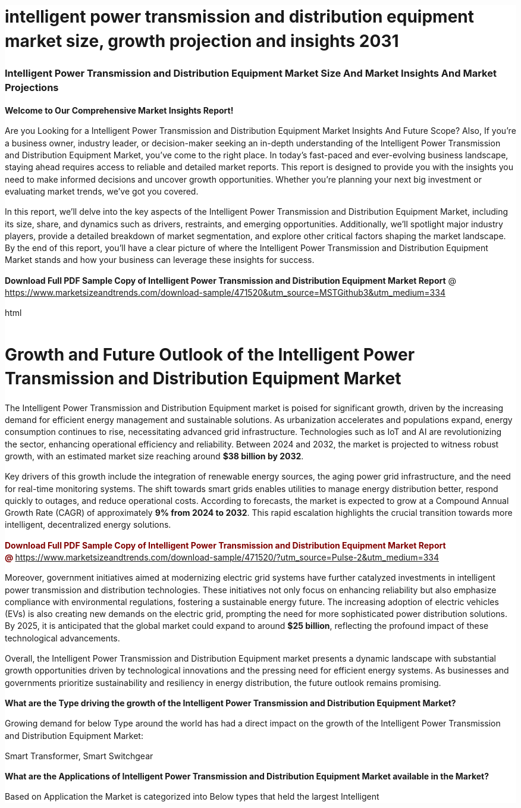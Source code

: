 <H1>intelligent power transmission and distribution equipment market size, growth projection and insights 2031</H1><div class="" data-test-id=""><h3><span class="">Intelligent Power Transmission and Distribution Equipment Market Size And Market Insights And Market Projections</span></h3></div><div class="" data-test-id=""><p><strong>Welcome to Our Comprehensive Market Insights Report!</strong></p><p>Are you Looking for a Intelligent Power Transmission and Distribution Equipment Market Insights And Future Scope? Also, If you&rsquo;re a business owner, industry leader, or decision-maker seeking an in-depth understanding of the Intelligent Power Transmission and Distribution Equipment Market, you&rsquo;ve come to the right place. In today&rsquo;s fast-paced and ever-evolving business landscape, staying ahead requires access to reliable and detailed market reports. This report is designed to provide you with the insights you need to make informed decisions and uncover growth opportunities. Whether you&rsquo;re planning your next big investment or evaluating market trends, we&rsquo;ve got you covered.</p><p>In this report, we&rsquo;ll delve into the key aspects of the Intelligent Power Transmission and Distribution Equipment Market, including its size, share, and dynamics such as drivers, restraints, and emerging opportunities. Additionally, we&rsquo;ll spotlight major industry players, provide a detailed breakdown of market segmentation, and explore other critical factors shaping the market landscape. By the end of this report, you&rsquo;ll have a clear picture of where the Intelligent Power Transmission and Distribution Equipment Market stands and how your business can leverage these insights for success.</p><p><strong>Download Full PDF Sample Copy of Intelligent Power Transmission and Distribution Equipment Market Report</strong> @ <a href="https://www.marketsizeandtrends.com/download-sample/471520&utm_source=MSTGithub3&utm_medium=334" target="_blank">https://www.marketsizeandtrends.com/download-sample/471520&utm_source=MSTGithub3&utm_medium=334</a></p></div><div class="" data-test-id=""><p><span class="">html<!DOCTYPE html><html lang="en"><head> <meta charset="UTF-8"> <meta name="viewport" content="width=device-width, initial-scale=1.0"> <title>Intelligent Power Transmission and Distribution Equipment Market</title></head><body> <h1>Growth and Future Outlook of the Intelligent Power Transmission and Distribution Equipment Market</h1> <p> The Intelligent Power Transmission and Distribution Equipment market is poised for significant growth, driven by the increasing demand for efficient energy management and sustainable solutions. As urbanization accelerates and populations expand, energy consumption continues to rise, necessitating advanced grid infrastructure. Technologies such as IoT and AI are revolutionizing the sector, enhancing operational efficiency and reliability. Between 2024 and 2032, the market is projected to witness robust growth, with an estimated market size reaching around <strong>$38 billion by 2032</strong>. </p> <p> Key drivers of this growth include the integration of renewable energy sources, the aging power grid infrastructure, and the need for real-time monitoring systems. The shift towards smart grids enables utilities to manage energy distribution better, respond quickly to outages, and reduce operational costs. According to forecasts, the market is expected to grow at a Compound Annual Growth Rate (CAGR) of approximately <strong>9% from 2024 to 2032</strong>. This rapid escalation highlights the crucial transition towards more intelligent, decentralized energy solutions. </p> <p> <p><strong><span style="color: #800000;">Download Full PDF Sample Copy of Intelligent Power Transmission and Distribution Equipment Market Report @</span>&nbsp;</strong><a href="https://www.marketsizeandtrends.com/download-sample/471520/?utm_source=Pulse-2&amp;utm_medium=334">https://www.marketsizeandtrends.com/download-sample/471520/?utm_source=Pulse-2&amp;utm_medium=334</a></p> </p> <p> Moreover, government initiatives aimed at modernizing electric grid systems have further catalyzed investments in intelligent power transmission and distribution technologies. These initiatives not only focus on enhancing reliability but also emphasize compliance with environmental regulations, fostering a sustainable energy future. The increasing adoption of electric vehicles (EVs) is also creating new demands on the electric grid, prompting the need for more sophisticated power distribution solutions. By 2025, it is anticipated that the global market could expand to around <strong>$25 billion</strong>, reflecting the profound impact of these technological advancements. </p> <p> Overall, the Intelligent Power Transmission and Distribution Equipment market presents a dynamic landscape with substantial growth opportunities driven by technological innovations and the pressing need for efficient energy systems. As businesses and governments prioritize sustainability and resiliency in energy distribution, the future outlook remains promising. </p></body></html></span></p><p><strong><span class="">What are the&nbsp;Type driving the growth of the Intelligent Power Transmission and Distribution Equipment Market?</span></strong></p></div><div class="" data-test-id=""><p><span class="">Growing demand for below Type around the world has had a direct impact on the growth of the Intelligent Power Transmission and Distribution Equipment Market:</span></p></div><div class="" data-test-id=""><p>Smart Transformer, Smart Switchgear</p><p><span class=""><strong>What are the&nbsp;Applications&nbsp;of Intelligent Power Transmission and Distribution Equipment Market available in the Market?</strong></span></p></div><div class="" data-test-id=""><p><span class="">Based on Application the Market is categorized into Below types that held the largest Intelligent